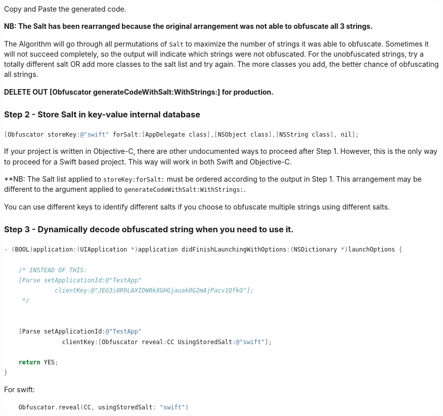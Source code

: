 Copy and Paste the generated code.

**NB: The Salt has been rearranged because the original arrangement was not able to obfuscate all 3 strings.**

The Algorithm will go through all permutations of `Salt` to maximize the number of strings it was able to obfuscate.
Sometimes it will not succeed completely, so the output will indicate which strings were not obfuscated. For the unobfuscated strings, try a totally different salt OR add more classes to the salt list and try again. The more classes you add, the better chance of obfuscating all strings.

**DELETE OUT [Obfuscator generateCodeWithSalt:WithStrings:] for production.**

### Step 2 - Store Salt in key-value internal database

```objective-c
[Obfuscator storeKey:@"swift" forSalt:[AppDelegate class],[NSObject class],[NSString class], nil];
```

If your project is written in Objective-C, there are other undocumented ways to proceed after Step 1. However, this is the only way to proceed
for a Swift based project. This way will work in both Swift and Objective-C.

**NB: The Salt list applied to `storeKey:forSalt:` must be ordered according to the output in Step 1. This arrangement may be different to the argument applied to `generateCodeWithSalt:WithStrings:`.

You can use different keys to identify different salts if you choose to obfuscate multiple strings using different salts.


### Step 3 - Dynamically decode obfuscated string when you need to use it.


```objective-c
- (BOOL)application:(UIApplication *)application didFinishLaunchingWithOptions:(NSDictionary *)launchOptions {
		
	/* INSTEAD OF THIS:
	[Parse setApplicationId:@"TestApp"
              clientKey:@"JEG3i8R9LAXIDW0kXGHGjauak0G2mAjPacv1QfkO"];
	 */


	[Parse setApplicationId:@"TestApp"
              	clientKey:[Obfuscator reveal:CC UsingStoredSalt:@"swift"];

	return YES;
}
```

For swift:

```swift
	Obfuscator.reveal(CC, usingStoredSalt: "swift")
```

